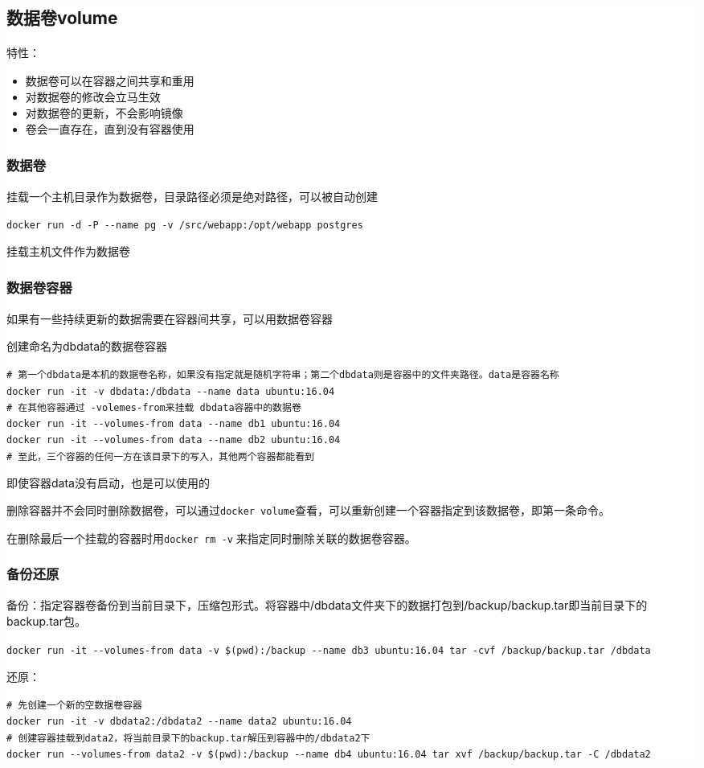 ## 数据卷volume

特性：

- 数据卷可以在容器之间共享和重用
- 对数据卷的修改会立马生效
- 对数据卷的更新，不会影响镜像
- 卷会一直存在，直到没有容器使用

### 数据卷

挂载一个主机目录作为数据卷，目录路径必须是绝对路径，可以被自动创建

```shell
docker run -d -P --name pg -v /src/webapp:/opt/webapp postgres
```

挂载主机文件作为数据卷

### 数据卷容器

如果有一些持续更新的数据需要在容器间共享，可以用数据卷容器

创建命名为dbdata的数据卷容器

```shell
# 第一个dbdata是本机的数据卷名称，如果没有指定就是随机字符串；第二个dbdata则是容器中的文件夹路径。data是容器名称
docker run -it -v dbdata:/dbdata --name data ubuntu:16.04
# 在其他容器通过 -volemes-from来挂载 dbdata容器中的数据卷
docker run -it --volumes-from data --name db1 ubuntu:16.04
docker run -it --volumes-from data --name db2 ubuntu:16.04
# 至此，三个容器的任何一方在该目录下的写入，其他两个容器都能看到
```

即使容器data没有启动，也是可以使用的

删除容器并不会同时删除数据卷，可以通过`docker volume`查看，可以重新创建一个容器指定到该数据卷，即第一条命令。

在删除最后一个挂载的容器时用`docker rm -v` 来指定同时删除关联的数据卷容器。

### 备份还原

备份：指定容器卷备份到当前目录下，压缩包形式。将容器中/dbdata文件夹下的数据打包到/backup/backup.tar即当前目录下的backup.tar包。

```shell
docker run -it --volumes-from data -v $(pwd):/backup --name db3 ubuntu:16.04 tar -cvf /backup/backup.tar /dbdata
```

还原：

```shell
# 先创建一个新的空数据卷容器
docker run -it -v dbdata2:/dbdata2 --name data2 ubuntu:16.04
# 创建容器挂载到data2，将当前目录下的backup.tar解压到容器中的/dbdata2下
docker run --volumes-from data2 -v $(pwd):/backup --name db4 ubuntu:16.04 tar xvf /backup/backup.tar -C /dbdata2
```
